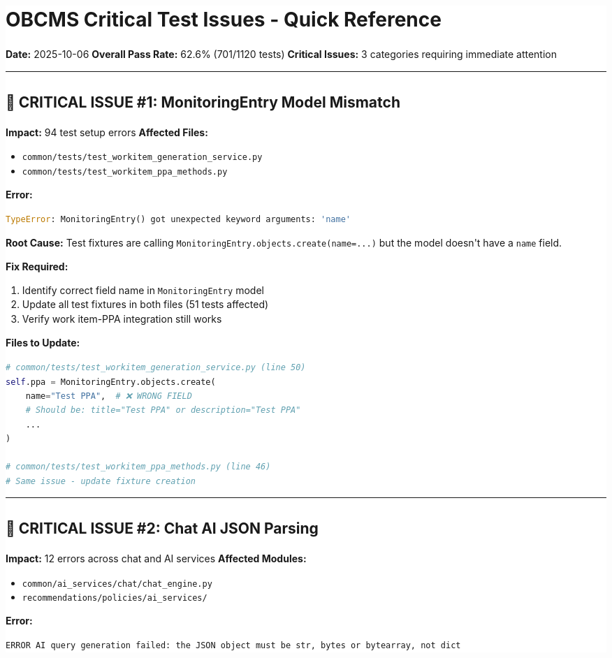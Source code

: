 # OBCMS Critical Test Issues - Quick Reference

**Date:** 2025-10-06
**Overall Pass Rate:** 62.6% (701/1120 tests)
**Critical Issues:** 3 categories requiring immediate attention

---

## 🔴 CRITICAL ISSUE #1: MonitoringEntry Model Mismatch

**Impact:** 94 test setup errors
**Affected Files:**
- `common/tests/test_workitem_generation_service.py`
- `common/tests/test_workitem_ppa_methods.py`

**Error:**
```python
TypeError: MonitoringEntry() got unexpected keyword arguments: 'name'
```

**Root Cause:**
Test fixtures are calling `MonitoringEntry.objects.create(name=...)` but the model doesn't have a `name` field.

**Fix Required:**
1. Identify correct field name in `MonitoringEntry` model
2. Update all test fixtures in both files (51 tests affected)
3. Verify work item-PPA integration still works

**Files to Update:**
```python
# common/tests/test_workitem_generation_service.py (line 50)
self.ppa = MonitoringEntry.objects.create(
    name="Test PPA",  # ❌ WRONG FIELD
    # Should be: title="Test PPA" or description="Test PPA"
    ...
)

# common/tests/test_workitem_ppa_methods.py (line 46)
# Same issue - update fixture creation
```

---

## 🔴 CRITICAL ISSUE #2: Chat AI JSON Parsing

**Impact:** 12 errors across chat and AI services
**Affected Modules:**
- `common/ai_services/chat/chat_engine.py`
- `recommendations/policies/ai_services/`

**Error:**
```
ERROR AI query generation failed: the JSON object must be str, bytes or bytearray, not dict
```
